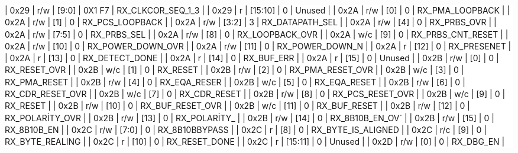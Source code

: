 | 0x29        | r/w     | [9:0]     | 0X1 F7      | RX_CLKCOR_SEQ_1_3                       |
| 0x29        | r       | [15:10]   | 0           | Unused                                  |
| 0x2A        | r/w     | [0]       | 0           | RX_PMA_LOOPBACK                         |
| 0x2A        | r/w     | [1]       | 0           | RX_PCS_LOOPBACK                         |
| 0x2A        | r/w     | [3:2]     | 3           | RX_DATAPATH_SEL                         |
| 0x2A        | r/w     | [4]       | 0           | RX_PRBS_OVR                             |
| 0x2A        | r/w     | [7:5]     | 0           | RX_PRBS_SEL                             |
| 0x2A        | r/w     | [8]       | 0           | RX_LOOPBACK_OVR                         |
| 0x2A        | w/c     | [9]       | 0           | RX_PRBS_CNT_RESET                       |
| 0x2A        | r/w     | [10]      | 0           | RX_POWER_DOWN_OVR                       |
| 0x2A        | r/w     | [11]      | 0           | RX_POWER_DOWN_N                         |
| 0x2A        | r       | [12]      | 0           | RX_PRESENET                             |
| 0x2A        | r       | [13]      | 0           | RX_DETECT_DONE                          |
| 0x2A        | r       | [14]      | 0           | RX_BUF_ERR                              |
| 0x2A        | r       | [15]      | 0           | Unused                                  |
| 0x2B        | r/w     | [0]       | 0           | RX_RESET_OVR                            |
| 0x2B        | w/c     | [1]       | 0           | RX_RESET                                |
| 0x2B        | r/w     | [2]       | 0           | RX_PMA_RESET_OVR                        |
| 0x2B        | w/c     | [3]       | 0           | RX_PMA_RESET                            |
| 0x2B        | r/w     | [4]       | 0           | RX_EQA_RESER                            |
| 0x2B        | w/c     | [5]       | 0           | RX_EQA_RESET                            |
| 0x2B        | r/w     | [6]       | 0           | RX_CDR_RESET_OVR                        |
| 0x2B        | w/c     | [7]       | 0           | RX_CDR_RESET                            |
| 0x2B        | r/w     | [8]       | 0           | RX_PCS_RESET_OVR                        |
| 0x2B        | w/c     | [9]       | 0           | RX_RESET                                |
| 0x2B        | r/w     | [10]      | 0           | RX_BUF_RESET_OVR                        |
| 0x2B        | w/c     | [11]      | 0           | RX_BUF_RESET                            |
| 0x2B        | r/w     | [12]      | 0           | RX_POLARİTY_OVR                         |
| 0x2B        | r/w     | [13]      | 0           | RX_POLARİTY_                            |
| 0x2B        | r/w     | [14]      | 0           | RX_8B10B_EN_OV`                         |
| 0x2B        | r/w     | [15]      | 0           | RX_8B10B_EN                             |
| 0x2C        | r/w     | [7:0]     | 0           | RX_8B10BBYPASS                          |
| 0x2C        | r       | [8]       | 0           | RX_BYTE_IS_ALIGNED                      |
| 0x2C        | r/c     | [9]       | 0           | RX_BYTE_REALING                         |
| 0x2C        | r       | [10]      | 0           | RX_RESET_DONE                           |
| 0x2C        | r       | [15:11]   | 0           | Unused                                  |
| 0x2D        | r/w     | [0]       | 0           | RX_DBG_EN                               |